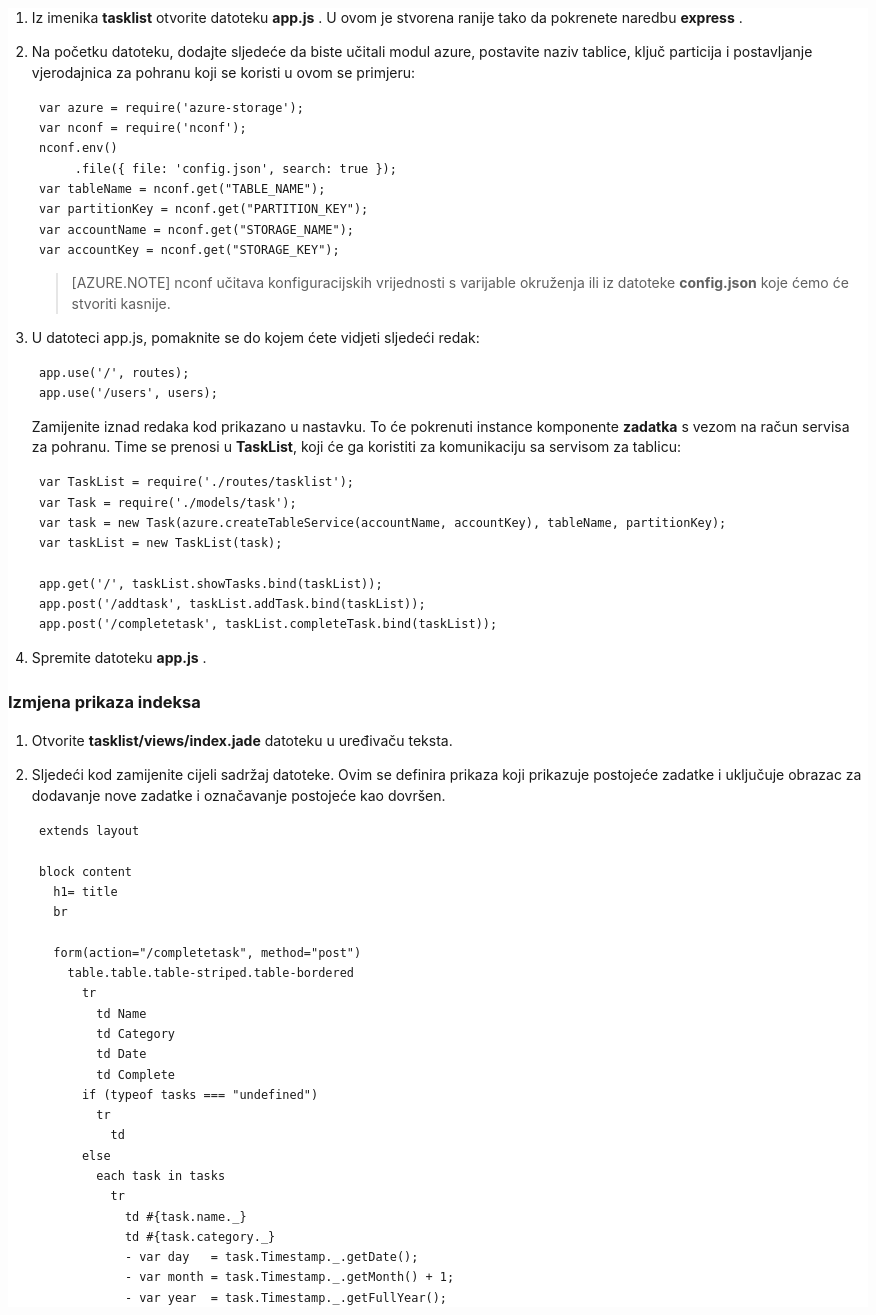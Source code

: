 1. Iz imenika **tasklist** otvorite datoteku **app.js** . U ovom je stvorena ranije tako da pokrenete naredbu **express** .

2. Na početku datoteku, dodajte sljedeće da biste učitali modul azure, postavite naziv tablice, ključ particija i postavljanje vjerodajnica za pohranu koji se koristi u ovom se primjeru:

        var azure = require('azure-storage');
        var nconf = require('nconf');
        nconf.env()
             .file({ file: 'config.json', search: true });
        var tableName = nconf.get("TABLE_NAME");
        var partitionKey = nconf.get("PARTITION_KEY");
        var accountName = nconf.get("STORAGE_NAME");
        var accountKey = nconf.get("STORAGE_KEY");

    > [AZURE.NOTE] nconf učitava konfiguracijskih vrijednosti s varijable okruženja ili iz datoteke **config.json** koje ćemo će stvoriti kasnije.

3. U datoteci app.js, pomaknite se do kojem ćete vidjeti sljedeći redak:

        app.use('/', routes);
        app.use('/users', users);

    Zamijenite iznad redaka kod prikazano u nastavku. To će pokrenuti instance komponente <strong>zadatka</strong> s vezom na račun servisa za pohranu. Time se prenosi u <strong>TaskList</strong>, koji će ga koristiti za komunikaciju sa servisom za tablicu:

        var TaskList = require('./routes/tasklist');
        var Task = require('./models/task');
        var task = new Task(azure.createTableService(accountName, accountKey), tableName, partitionKey);
        var taskList = new TaskList(task);

        app.get('/', taskList.showTasks.bind(taskList));
        app.post('/addtask', taskList.addTask.bind(taskList));
        app.post('/completetask', taskList.completeTask.bind(taskList));

4. Spremite datoteku **app.js** .

### <a name="modify-the-index-view"></a>Izmjena prikaza indeksa

1. Otvorite **tasklist/views/index.jade** datoteku u uređivaču teksta.

2. Sljedeći kod zamijenite cijeli sadržaj datoteke. Ovim se definira prikaza koji prikazuje postojeće zadatke i uključuje obrazac za dodavanje nove zadatke i označavanje postojeće kao dovršen.

        extends layout

        block content
          h1= title
          br

          form(action="/completetask", method="post")
            table.table.table-striped.table-bordered
              tr
                td Name
                td Category
                td Date
                td Complete
              if (typeof tasks === "undefined")
                tr
                  td
              else
                each task in tasks
                  tr
                    td #{task.name._}
                    td #{task.category._}
                    - var day   = task.Timestamp._.getDate();
                    - var month = task.Timestamp._.getMonth() + 1;
                    - var year  = task.Timestamp._.getFullYear();

[Stvaranje i implementaciju web-aplikacijama Node.js u aplikacije servisa za Azure]: web-sites-nodejs-develop-deploy-mac.md
[Azure Developer Center]: /develop/nodejs/
[Čvor]: http://nodejs.org
[Brojka]: http://git-scm.com
[Express]: http://expressjs.com
[for free]: http://windowsazure.com
[Brojka remote]: http://git-scm.com/docs/git-remote
[Azure EŽA]: ../xplat-cli-install.md
[Azure]: https://github.com/Azure/azure-sdk-for-node
[Čvor uuid]: https://www.npmjs.com/package/node-uuid
[nconf]: https://www.npmjs.com/package/nconf
[asinkrone]: https://www.npmjs.com/package/async
[Azure Portal]: https://portal.azure.com
[Create and deploy a Node.js application to an Azure Web Site]: web-sites-nodejs-develop-deploy-mac.md
[node-table-finished]: ./media/storage-nodejs-use-table-storage-web-site/table_todo_empty.png
[node-table-list-items]: ./media/storage-nodejs-use-table-storage-web-site/table_todo_list.png
[download-publishing-settings]: ./media/storage-nodejs-use-table-storage-web-site/azure-account-download-cli.png
[portal-new]: ./media/storage-nodejs-use-table-storage-web-site/plus-new.png
[portal-storage-account]: ./media/storage-nodejs-use-table-storage-web-site/new-storage.png
[portal-quick-create-storage]: ./media/storage-nodejs-use-table-storage-web-site/quick-storage.png
[portal-storage-access-keys]: ./media/storage-nodejs-use-table-storage-web-site/manage-access-keys.png
[go-to-dashboard]: ./media/storage-nodejs-use-table-storage-web-site/go_to_dashboard.png
[web-configure]: ./media/storage-nodejs-use-table-storage-web-site/sql-task-configure.png
[app-settings-save]: ./media/storage-nodejs-use-table-storage-web-site/savebutton.png
[app-settings]: ./media/storage-nodejs-use-table-storage-web-site/storage-tasks-appsettings.png